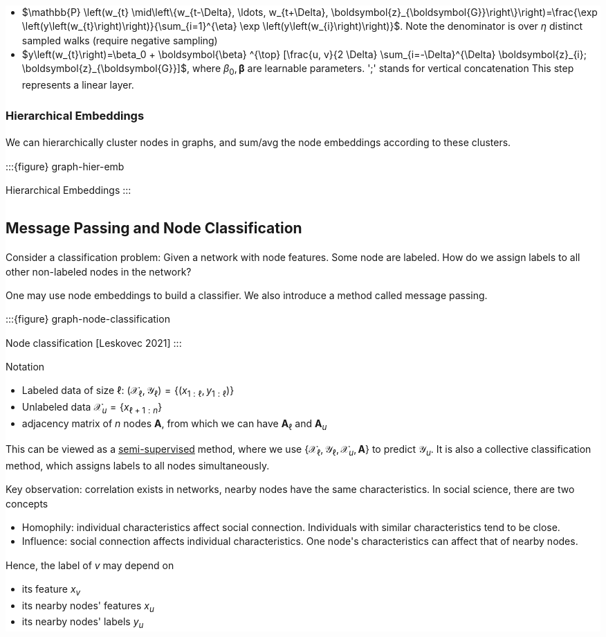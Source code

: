 - $\mathbb{P} \left(w_{t} \mid\left\{w_{t-\Delta}, \ldots, w_{t+\Delta}, \boldsymbol{z}_{\boldsymbol{G}}\right\}\right)=\frac{\exp \left(y\left(w_{t}\right)\right)}{\sum_{i=1}^{\eta} \exp \left(y\left(w_{i}\right)\right)}$. Note the denominator is over $\eta$ distinct sampled walks (require negative sampling)
- $y\left(w_{t}\right)=\beta_0 + \boldsymbol{\beta} ^{\top} [\frac{u, v}{2 \Delta} \sum_{i=-\Delta}^{\Delta} \boldsymbol{z}_{i}; \boldsymbol{z}_{\boldsymbol{G}}]$, where $\beta_0, \boldsymbol{\beta}$ are learnable parameters. ';' stands for vertical concatenation This step represents a linear layer.

### Hierarchical Embeddings

We can hierarchically cluster nodes in graphs, and sum/avg the node embeddings according to these clusters.

:::{figure} graph-hier-emb
<img src="../imgs/graph-hier-emb.png" width = "80%" alt=""/>

Hierarchical Embeddings
:::

## Message Passing and Node Classification

Consider a classification problem: Given a network with node features. Some node are labeled. How do we assign labels to all other non-labeled nodes in the network?

One may use node embeddings to build a classifier. We also introduce a method called message passing.

:::{figure} graph-node-classification
<img src="../imgs/graph-node-classification.png" width = "50%" alt=""/>

Node classification [Leskovec 2021]
:::

Notation
- Labeled data of size $\ell$: $(\mathcal{X}_\ell, \mathcal{Y}_\ell) = \left\{ (x_{1:\ell}, y_{1:\ell}) \right\}$
- Unlabeled data $\mathcal{X}_u = \left\{ x_{\ell + 1:n} \right\}$
- adjacency matrix of $n$ nodes $\boldsymbol{A}$, from which we can have $\boldsymbol{A} _\ell$ and $\boldsymbol{A} _u$

This can be viewed as a [semi-supervised](semi-supervised) method, where we use $\left\{ \mathcal{X} _\ell, \mathcal{Y} _\ell, \mathcal{X} _u, \boldsymbol{A} \right\}$ to predict $\mathcal{Y} _u$. It is also a collective classification method, which assigns labels to all nodes simultaneously.

Key observation: correlation exists in networks, nearby nodes have the same characteristics. In social science, there are two concepts
- Homophily: individual characteristics affect social connection. Individuals with similar characteristics tend to be close.
- Influence: social connection affects individual characteristics. One node's characteristics can affect that of nearby nodes.

Hence, the label of $v$ may depend on
- its feature $x_v$
- its nearby nodes' features $x_u$
- its nearby nodes' labels $y_u$
